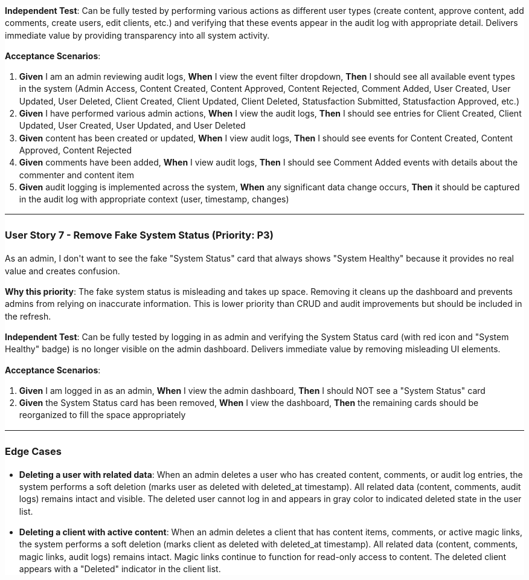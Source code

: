 **Independent Test**: Can be fully tested by performing various actions as different user types (create content, approve content, add comments, create users, edit clients, etc.) and verifying that these events appear in the audit log with appropriate detail. Delivers immediate value by providing transparency into all system activity.

**Acceptance Scenarios**:

1. **Given** I am an admin reviewing audit logs, **When** I view the event filter dropdown, **Then** I should see all available event types in the system (Admin Access, Content Created, Content Approved, Content Rejected, Comment Added, User Created, User Updated, User Deleted, Client Created, Client Updated, Client Deleted, Statusfaction Submitted, Statusfaction Approved, etc.)
2. **Given** I have performed various admin actions, **When** I view the audit logs, **Then** I should see entries for Client Created, Client Updated, User Created, User Updated, and User Deleted
3. **Given** content has been created or updated, **When** I view audit logs, **Then** I should see events for Content Created, Content Approved, Content Rejected
4. **Given** comments have been added, **When** I view audit logs, **Then** I should see Comment Added events with details about the commenter and content item
5. **Given** audit logging is implemented across the system, **When** any significant data change occurs, **Then** it should be captured in the audit log with appropriate context (user, timestamp, changes)

---

### User Story 7 - Remove Fake System Status (Priority: P3)

As an admin, I don't want to see the fake "System Status" card that always shows "System Healthy" because it provides no real value and creates confusion.

**Why this priority**: The fake system status is misleading and takes up space. Removing it cleans up the dashboard and prevents admins from relying on inaccurate information. This is lower priority than CRUD and audit improvements but should be included in the refresh.

**Independent Test**: Can be fully tested by logging in as admin and verifying the System Status card (with red icon and "System Healthy" badge) is no longer visible on the admin dashboard. Delivers immediate value by removing misleading UI elements.

**Acceptance Scenarios**:

1. **Given** I am logged in as an admin, **When** I view the admin dashboard, **Then** I should NOT see a "System Status" card
2. **Given** the System Status card has been removed, **When** I view the dashboard, **Then** the remaining cards should be reorganized to fill the space appropriately

---

### Edge Cases

- **Deleting a user with related data**: When an admin deletes a user who has created content, comments, or audit log entries, the system performs a soft deletion (marks user as deleted with deleted_at timestamp). All related data (content, comments, audit logs) remains intact and visible. The deleted user cannot log in and appears in gray color to indicated deleted state in the user list.

- **Deleting a client with active content**: When an admin deletes a client that has content items, comments, or active magic links, the system performs a soft deletion (marks client as deleted with deleted_at timestamp). All related data (content, comments, magic links, audit logs) remains intact. Magic links continue to function for read-only access to content. The deleted client appears with a "Deleted" indicator in the client list.
